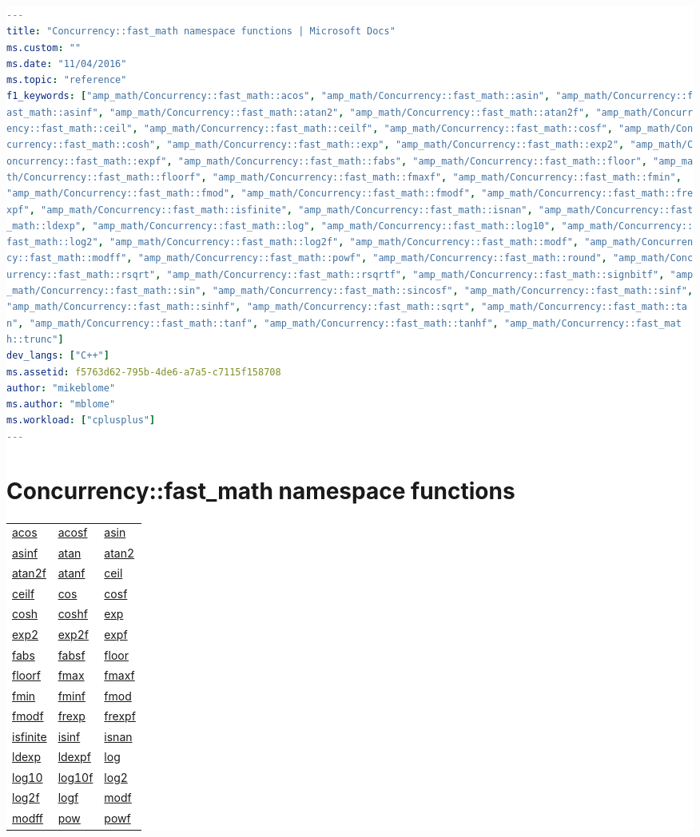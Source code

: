 ```yaml
---
title: "Concurrency::fast_math namespace functions | Microsoft Docs"
ms.custom: ""
ms.date: "11/04/2016"
ms.topic: "reference"
f1_keywords: ["amp_math/Concurrency::fast_math::acos", "amp_math/Concurrency::fast_math::asin", "amp_math/Concurrency::fast_math::asinf", "amp_math/Concurrency::fast_math::atan2", "amp_math/Concurrency::fast_math::atan2f", "amp_math/Concurrency::fast_math::ceil", "amp_math/Concurrency::fast_math::ceilf", "amp_math/Concurrency::fast_math::cosf", "amp_math/Concurrency::fast_math::cosh", "amp_math/Concurrency::fast_math::exp", "amp_math/Concurrency::fast_math::exp2", "amp_math/Concurrency::fast_math::expf", "amp_math/Concurrency::fast_math::fabs", "amp_math/Concurrency::fast_math::floor", "amp_math/Concurrency::fast_math::floorf", "amp_math/Concurrency::fast_math::fmaxf", "amp_math/Concurrency::fast_math::fmin", "amp_math/Concurrency::fast_math::fmod", "amp_math/Concurrency::fast_math::fmodf", "amp_math/Concurrency::fast_math::frexpf", "amp_math/Concurrency::fast_math::isfinite", "amp_math/Concurrency::fast_math::isnan", "amp_math/Concurrency::fast_math::ldexp", "amp_math/Concurrency::fast_math::log", "amp_math/Concurrency::fast_math::log10", "amp_math/Concurrency::fast_math::log2", "amp_math/Concurrency::fast_math::log2f", "amp_math/Concurrency::fast_math::modf", "amp_math/Concurrency::fast_math::modff", "amp_math/Concurrency::fast_math::powf", "amp_math/Concurrency::fast_math::round", "amp_math/Concurrency::fast_math::rsqrt", "amp_math/Concurrency::fast_math::rsqrtf", "amp_math/Concurrency::fast_math::signbitf", "amp_math/Concurrency::fast_math::sin", "amp_math/Concurrency::fast_math::sincosf", "amp_math/Concurrency::fast_math::sinf", "amp_math/Concurrency::fast_math::sinhf", "amp_math/Concurrency::fast_math::sqrt", "amp_math/Concurrency::fast_math::tan", "amp_math/Concurrency::fast_math::tanf", "amp_math/Concurrency::fast_math::tanhf", "amp_math/Concurrency::fast_math::trunc"]
dev_langs: ["C++"]
ms.assetid: f5763d62-795b-4de6-a7a5-c7115f158708
author: "mikeblome"
ms.author: "mblome"
ms.workload: ["cplusplus"]
---
```

# Concurrency::fast_math namespace functions
||||  
|-|-|-|  
|[acos](#acos)|[acosf](#acosf)|[asin](#asin)|  
|[asinf](#asinf)|[atan](#atan)|[atan2](#atan2)|  
|[atan2f](#atan2f)|[atanf](#atanf)|[ceil](#ceil)|  
|[ceilf](#ceilf)|[cos](#cos)|[cosf](#cosf)|  
|[cosh](#cosh)|[coshf](#coshf)|[exp](#exp)|  
|[exp2](#exp2)|[exp2f](#exp2f)|[expf](#expf)|  
|[fabs](#fabs)|[fabsf](#fabsf)|[floor](#floor)|  
|[floorf](#floorf)|[fmax](#fmax)|[fmaxf](#fmaxf)|  
|[fmin](#fmin)|[fminf](#fminf)|[fmod](#fmod)|  
|[fmodf](#fmodf)|[frexp](#frexp)|[frexpf](#frexpf)|  
|[isfinite](#isfinite)|[isinf](#isinf)|[isnan](#isnan)|  
|[ldexp](#ldexp)|[ldexpf](#ldexpf)|[log](#log)|  
|[log10](#log10)|[log10f](#log10f)|[log2](#log2)|  
|[log2f](#log2f)|[logf](#logf)|[modf](#modf)|  
|[modff](#modff)|[pow](#pow)|[powf](#powf)|  